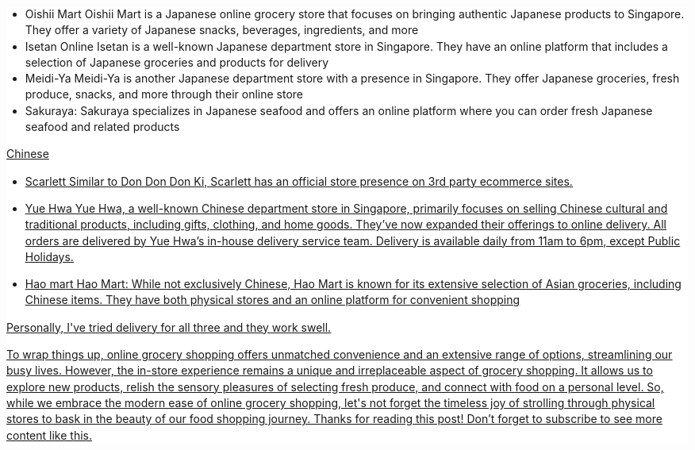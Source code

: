 + Oishii Mart
Oishii Mart is a Japanese online grocery store that focuses on bringing authentic Japanese products to Singapore. They offer a variety of Japanese snacks, beverages, ingredients, and more
+ Isetan Online
Isetan is a well-known Japanese department store in Singapore. They have an online platform that includes a selection of Japanese groceries and products for delivery
+ Meidi-Ya
Meidi-Ya is another Japanese department store with a presence in Singapore. They offer Japanese groceries, fresh produce, snacks, and more through their online store
+ Sakuraya: Sakuraya specializes in Japanese seafood and offers an online platform where you can order fresh Japanese seafood and related products

<u>Chinese<u>

+ Scarlett
Similar to Don Don Don Ki, Scarlett has an official store presence on 3rd party ecommerce sites.

+ Yue Hwa
Yue Hwa, a well-known Chinese department store in Singapore, primarily focuses on selling Chinese cultural and traditional products, including gifts, clothing, and home goods. They’ve now expanded their offerings to online delivery. All orders are delivered by Yue Hwa’s in-house delivery service team.  Delivery is available daily from 11am to 6pm, except Public Holidays.

+ Hao mart
​​Hao Mart: While not exclusively Chinese, Hao Mart is known for its extensive selection of Asian groceries, including Chinese items. They have both physical stores and an online platform for convenient shopping

Personally, I've tried delivery for all three and they work swell.

To wrap things up, online grocery shopping offers unmatched convenience and an extensive range of options, streamlining our busy lives. However, the in-store experience remains a unique and irreplaceable aspect of grocery shopping. It allows us to explore new products, relish the sensory pleasures of selecting fresh produce, and connect with food on a personal level. So, while we embrace the modern ease of online grocery shopping, let's not forget the timeless joy of strolling through physical stores to bask in the beauty of our food shopping journey. Thanks for reading this post! Don’t forget to subscribe to see more content like this.
